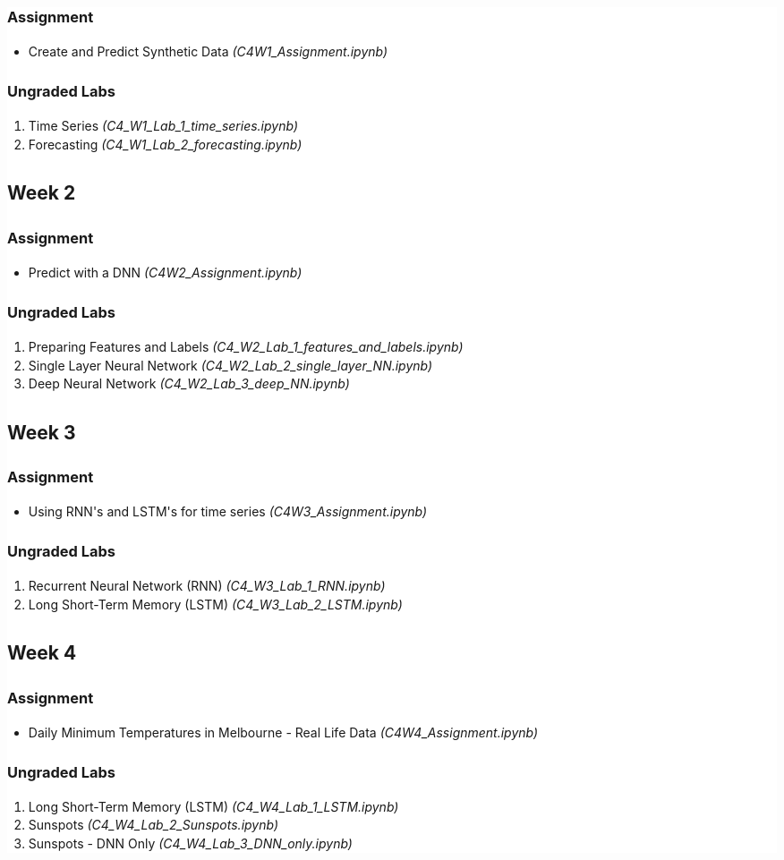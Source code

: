 ### Assignment

- Create and Predict Synthetic Data _(C4W1_Assignment.ipynb)_

### Ungraded Labs

1. Time Series _(C4_W1_Lab_1_time_series.ipynb)_
2. Forecasting _(C4_W1_Lab_2_forecasting.ipynb)_

## Week 2

### Assignment  

- Predict with a DNN _(C4W2_Assignment.ipynb)_

### Ungraded Labs

1. Preparing Features and Labels _(C4_W2_Lab_1_features_and_labels.ipynb)_
2. Single Layer Neural Network _(C4_W2_Lab_2_single_layer_NN.ipynb)_
3. Deep Neural Network _(C4_W2_Lab_3_deep_NN.ipynb)_

## Week 3

### Assignment

- Using RNN's and LSTM's for time series _(C4W3_Assignment.ipynb)_

### Ungraded Labs

1. Recurrent Neural Network (RNN) _(C4_W3_Lab_1_RNN.ipynb)_
2. Long Short-Term Memory (LSTM) _(C4_W3_Lab_2_LSTM.ipynb)_

## Week 4

### Assignment

- Daily Minimum Temperatures in Melbourne - Real Life Data _(C4W4_Assignment.ipynb)_

### Ungraded Labs

1. Long Short-Term Memory (LSTM) _(C4_W4_Lab_1_LSTM.ipynb)_
2. Sunspots _(C4_W4_Lab_2_Sunspots.ipynb)_
3. Sunspots - DNN Only _(C4_W4_Lab_3_DNN_only.ipynb)_
